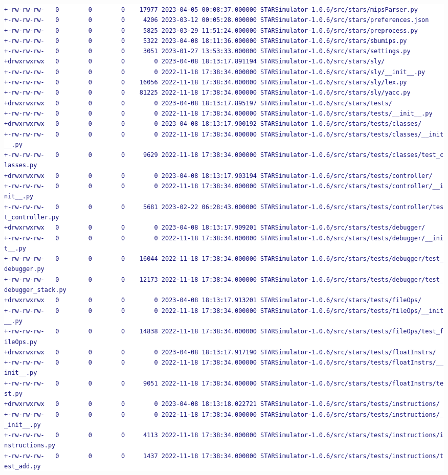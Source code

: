 ```diff
+-rw-rw-rw-   0        0        0    17977 2023-04-05 00:08:37.000000 STARSimulator-1.0.6/src/stars/mipsParser.py
+-rw-rw-rw-   0        0        0     4206 2023-03-12 00:05:28.000000 STARSimulator-1.0.6/src/stars/preferences.json
+-rw-rw-rw-   0        0        0     5825 2023-03-29 11:51:24.000000 STARSimulator-1.0.6/src/stars/preprocess.py
+-rw-rw-rw-   0        0        0     5322 2023-04-08 18:11:36.000000 STARSimulator-1.0.6/src/stars/sbumips.py
+-rw-rw-rw-   0        0        0     3051 2023-01-27 13:53:33.000000 STARSimulator-1.0.6/src/stars/settings.py
+drwxrwxrwx   0        0        0        0 2023-04-08 18:13:17.891194 STARSimulator-1.0.6/src/stars/sly/
+-rw-rw-rw-   0        0        0        0 2022-11-18 17:38:34.000000 STARSimulator-1.0.6/src/stars/sly/__init__.py
+-rw-rw-rw-   0        0        0    16056 2022-11-18 17:38:34.000000 STARSimulator-1.0.6/src/stars/sly/lex.py
+-rw-rw-rw-   0        0        0    81225 2022-11-18 17:38:34.000000 STARSimulator-1.0.6/src/stars/sly/yacc.py
+drwxrwxrwx   0        0        0        0 2023-04-08 18:13:17.895197 STARSimulator-1.0.6/src/stars/tests/
+-rw-rw-rw-   0        0        0        0 2022-11-18 17:38:34.000000 STARSimulator-1.0.6/src/stars/tests/__init__.py
+drwxrwxrwx   0        0        0        0 2023-04-08 18:13:17.900192 STARSimulator-1.0.6/src/stars/tests/classes/
+-rw-rw-rw-   0        0        0        0 2022-11-18 17:38:34.000000 STARSimulator-1.0.6/src/stars/tests/classes/__init__.py
+-rw-rw-rw-   0        0        0     9629 2022-11-18 17:38:34.000000 STARSimulator-1.0.6/src/stars/tests/classes/test_classes.py
+drwxrwxrwx   0        0        0        0 2023-04-08 18:13:17.903194 STARSimulator-1.0.6/src/stars/tests/controller/
+-rw-rw-rw-   0        0        0        0 2022-11-18 17:38:34.000000 STARSimulator-1.0.6/src/stars/tests/controller/__init__.py
+-rw-rw-rw-   0        0        0     5681 2023-02-22 06:28:43.000000 STARSimulator-1.0.6/src/stars/tests/controller/test_controller.py
+drwxrwxrwx   0        0        0        0 2023-04-08 18:13:17.909201 STARSimulator-1.0.6/src/stars/tests/debugger/
+-rw-rw-rw-   0        0        0        0 2022-11-18 17:38:34.000000 STARSimulator-1.0.6/src/stars/tests/debugger/__init__.py
+-rw-rw-rw-   0        0        0    16044 2022-11-18 17:38:34.000000 STARSimulator-1.0.6/src/stars/tests/debugger/test_debugger.py
+-rw-rw-rw-   0        0        0    12173 2022-11-18 17:38:34.000000 STARSimulator-1.0.6/src/stars/tests/debugger/test_debugger_stack.py
+drwxrwxrwx   0        0        0        0 2023-04-08 18:13:17.913201 STARSimulator-1.0.6/src/stars/tests/fileOps/
+-rw-rw-rw-   0        0        0        0 2022-11-18 17:38:34.000000 STARSimulator-1.0.6/src/stars/tests/fileOps/__init__.py
+-rw-rw-rw-   0        0        0    14838 2022-11-18 17:38:34.000000 STARSimulator-1.0.6/src/stars/tests/fileOps/test_fileOps.py
+drwxrwxrwx   0        0        0        0 2023-04-08 18:13:17.917190 STARSimulator-1.0.6/src/stars/tests/floatInstrs/
+-rw-rw-rw-   0        0        0        0 2022-11-18 17:38:34.000000 STARSimulator-1.0.6/src/stars/tests/floatInstrs/__init__.py
+-rw-rw-rw-   0        0        0     9051 2022-11-18 17:38:34.000000 STARSimulator-1.0.6/src/stars/tests/floatInstrs/test.py
+drwxrwxrwx   0        0        0        0 2023-04-08 18:13:18.022721 STARSimulator-1.0.6/src/stars/tests/instructions/
+-rw-rw-rw-   0        0        0        0 2022-11-18 17:38:34.000000 STARSimulator-1.0.6/src/stars/tests/instructions/__init__.py
+-rw-rw-rw-   0        0        0     4113 2022-11-18 17:38:34.000000 STARSimulator-1.0.6/src/stars/tests/instructions/instructions.py
+-rw-rw-rw-   0        0        0     1437 2022-11-18 17:38:34.000000 STARSimulator-1.0.6/src/stars/tests/instructions/test_add.py
```